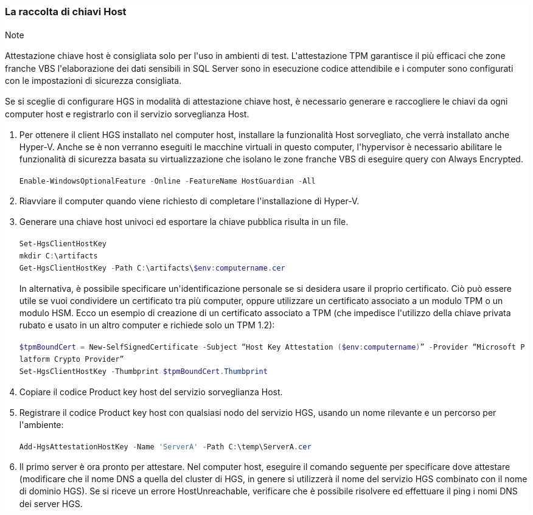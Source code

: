 ### <a name="collecting-host-keys"></a>La raccolta di chiavi Host 

>[!NOTE] 
>Attestazione chiave host è consigliata solo per l'uso in ambienti di test. L'attestazione TPM garantisce il più efficaci che zone franche VBS l'elaborazione dei dati sensibili in SQL Server sono in esecuzione codice attendibile e i computer sono configurati con le impostazioni di sicurezza consigliata. 

Se si sceglie di configurare HGS in modalità di attestazione chiave host, è necessario generare e raccogliere le chiavi da ogni computer host e registrarlo con il servizio sorveglianza Host. 

1. Per ottenere il client HGS installato nel computer host, installare la funzionalità Host sorvegliato, che verrà installato anche Hyper-V. 
   Anche se è non verranno eseguiti le macchine virtuali in questo computer, l'hypervisor è necessario abilitare le funzionalità di sicurezza basata su virtualizzazione che isolano le zone franche VBS di eseguire query con Always Encrypted. 

   ```powershell
   Enable-WindowsOptionalFeature -Online -FeatureName HostGuardian -All 
   ```

2. Riavviare il computer quando viene richiesto di completare l'installazione di Hyper-V.
3. Generare una chiave host univoci ed esportare la chiave pubblica risulta in un file. 

   ```powershell
   Set-HgsClientHostKey 
   mkdir C:\artifacts 
   Get-HgsClientHostKey -Path C:\artifacts\$env:computername.cer 
   ```
   
   In alternativa, è possibile specificare un'identificazione personale se si desidera usare il proprio certificato. 
   Ciò può essere utile se vuoi condividere un certificato tra più computer, oppure utilizzare un certificato associato a un modulo TPM o un modulo HSM. Ecco un esempio di creazione di un certificato associato a TPM (che impedisce l'utilizzo della chiave privata rubato e usato in un altro computer e richiede solo un TPM 1.2):

   ```powershell
   $tpmBoundCert = New-SelfSignedCertificate -Subject “Host Key Attestation ($env:computername)” -Provider “Microsoft Platform Crypto Provider”
   Set-HgsClientHostKey -Thumbprint $tpmBoundCert.Thumbprint
   ```

4. Copiare il codice Product key host del servizio sorveglianza Host. 
5. Registrare il codice Product key host con qualsiasi nodo del servizio HGS, usando un nome rilevante e un percorso per l'ambiente: 

   ```powershell
   Add-HgsAttestationHostKey -Name 'ServerA' -Path C:\temp\ServerA.cer 
   ``` 

6. Il primo server è ora pronto per attestare. 
   Nel computer host, eseguire il comando seguente per specificare dove attestare (modificare che il nome DNS a quella del cluster di HGS, in genere si utilizzerà il nome del servizio HGS combinato con il nome di dominio HGS). 
   Se si riceve un errore HostUnreachable, verificare che è possibile risolvere ed effettuare il ping i nomi DNS dei server HGS.    
